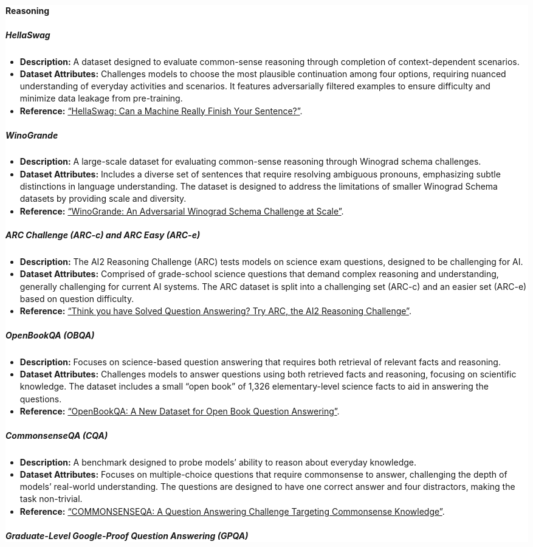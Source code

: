 #### Reasoning

##### HellaSwag

- **Description:** A dataset designed to evaluate common-sense reasoning through completion of context-dependent scenarios.
- **Dataset Attributes:** Challenges models to choose the most plausible continuation among four options, requiring nuanced understanding of everyday activities and scenarios. It features adversarially filtered examples to ensure difficulty and minimize data leakage from pre-training.
- **Reference:** [“HellaSwag: Can a Machine Really Finish Your Sentence?”](https://arxiv.org/abs/1905.07830).

##### WinoGrande

- **Description:** A large-scale dataset for evaluating common-sense reasoning through Winograd schema challenges.
- **Dataset Attributes:** Includes a diverse set of sentences that require resolving ambiguous pronouns, emphasizing subtle distinctions in language understanding. The dataset is designed to address the limitations of smaller Winograd Schema datasets by providing scale and diversity.
- **Reference:** [“WinoGrande: An Adversarial Winograd Schema Challenge at Scale”](https://arxiv.org/abs/1907.10641).

##### ARC Challenge (ARC-c) and ARC Easy (ARC-e)

- **Description:** The AI2 Reasoning Challenge (ARC) tests models on science exam questions, designed to be challenging for AI.
- **Dataset Attributes:** Comprised of grade-school science questions that demand complex reasoning and understanding, generally challenging for current AI systems. The ARC dataset is split into a challenging set (ARC-c) and an easier set (ARC-e) based on question difficulty.
- **Reference:** [“Think you have Solved Question Answering? Try ARC, the AI2 Reasoning Challenge”](https://arxiv.org/abs/1803.05457).

##### OpenBookQA (OBQA)

- **Description:** Focuses on science-based question answering that requires both retrieval of relevant facts and reasoning.
- **Dataset Attributes:** Challenges models to answer questions using both retrieved facts and reasoning, focusing on scientific knowledge. The dataset includes a small “open book” of 1,326 elementary-level science facts to aid in answering the questions.
- **Reference:** [“OpenBookQA: A New Dataset for Open Book Question Answering”](https://arxiv.org/abs/1810.00920).

##### CommonsenseQA (CQA)

- **Description:** A benchmark designed to probe models’ ability to reason about everyday knowledge.
- **Dataset Attributes:** Focuses on multiple-choice questions that require commonsense to answer, challenging the depth of models’ real-world understanding. The questions are designed to have one correct answer and four distractors, making the task non-trivial.
- **Reference:** [“COMMONSENSEQA: A Question Answering Challenge Targeting Commonsense Knowledge”](https://arxiv.org/abs/1811.00937).

##### Graduate-Level Google-Proof Question Answering (GPQA)

